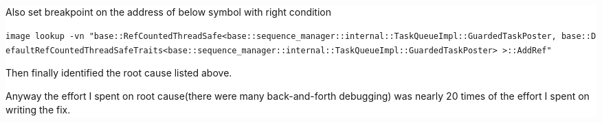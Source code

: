 Also set breakpoint on the address of below symbol with right condition

    image lookup -vn "base::RefCountedThreadSafe<base::sequence_manager::internal::TaskQueueImpl::GuardedTaskPoster, base::DefaultRefCountedThreadSafeTraits<base::sequence_manager::internal::TaskQueueImpl::GuardedTaskPoster> >::AddRef"

Then finally identified the root cause listed above.

Anyway the effort I spent on root cause(there were many back-and-forth debugging) was nearly 20 times of the effort I spent on writing the fix.

